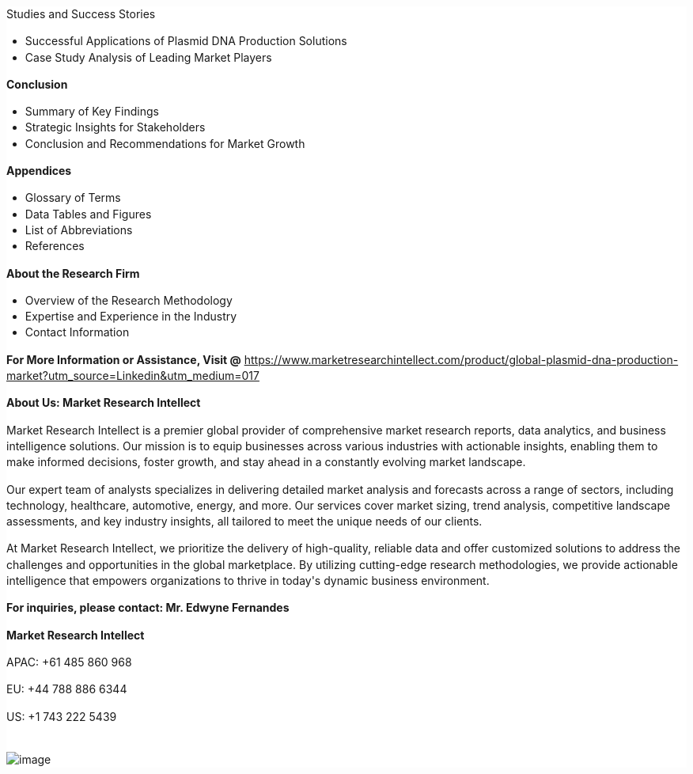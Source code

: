 Studies and Success Stories</strong></p><ul><li>Successful Applications of Plasmid DNA Production Solutions</li><li>Case Study Analysis of Leading Market Players</li></ul><p><strong>Conclusion</strong></p><ul><li>Summary of Key Findings</li><li>Strategic Insights for Stakeholders</li><li>Conclusion and Recommendations for Market Growth</li></ul><p><strong>Appendices</strong></p><ul><li>Glossary of Terms</li><li>Data Tables and Figures</li><li>List of Abbreviations</li><li>References</li></ul><p><strong>About the Research Firm</strong></p><ul><li>Overview of the Research Methodology</li><li>Expertise and Experience in the Industry</li><li>Contact Information</li></ul></div><div class="article-main__content" data-test-id="publishing-text-block"><p><span class="font-[700]"><strong>For More Information or Assistance, Visit @</strong>&nbsp;<a href="https://www.marketresearchintellect.com/product/global-plasmid-dna-production-market?utm_source=Linkedin&utm_medium=017">https://www.marketresearchintellect.com/product/global-plasmid-dna-production-market?utm_source=Linkedin&utm_medium=017</a></span></p><p><strong>About Us: Market Research Intellect</strong></p><p>Market Research Intellect is a premier global provider of comprehensive market research reports, data analytics, and business intelligence solutions. Our mission is to equip businesses across various industries with actionable insights, enabling them to make informed decisions, foster growth, and stay ahead in a constantly evolving market landscape.</p><p>Our expert team of analysts specializes in delivering detailed market analysis and forecasts across a range of sectors, including technology, healthcare, automotive, energy, and more. Our services cover market sizing, trend analysis, competitive landscape assessments, and key industry insights, all tailored to meet the unique needs of our clients.</p><p>At Market Research Intellect, we prioritize the delivery of high-quality, reliable data and offer customized solutions to address the challenges and opportunities in the global marketplace. By utilizing cutting-edge research methodologies, we provide actionable intelligence that empowers organizations to thrive in today's dynamic business environment.</p><p><strong>For inquiries, please contact: Mr. Edwyne Fernandes</strong></p><p><strong>Market Research Intellect</strong></p><p>APAC: +61 485 860 968</p><p>EU: +44 788 886 6344</p><p>US: +1 743 222 5439</p></div><div class="article-main__content" data-test-id="publishing-text-block">&nbsp;</div>
![image](https://github.com/user-attachments/assets/04a230cf-e0a0-4913-8370-dff8171c7787)
